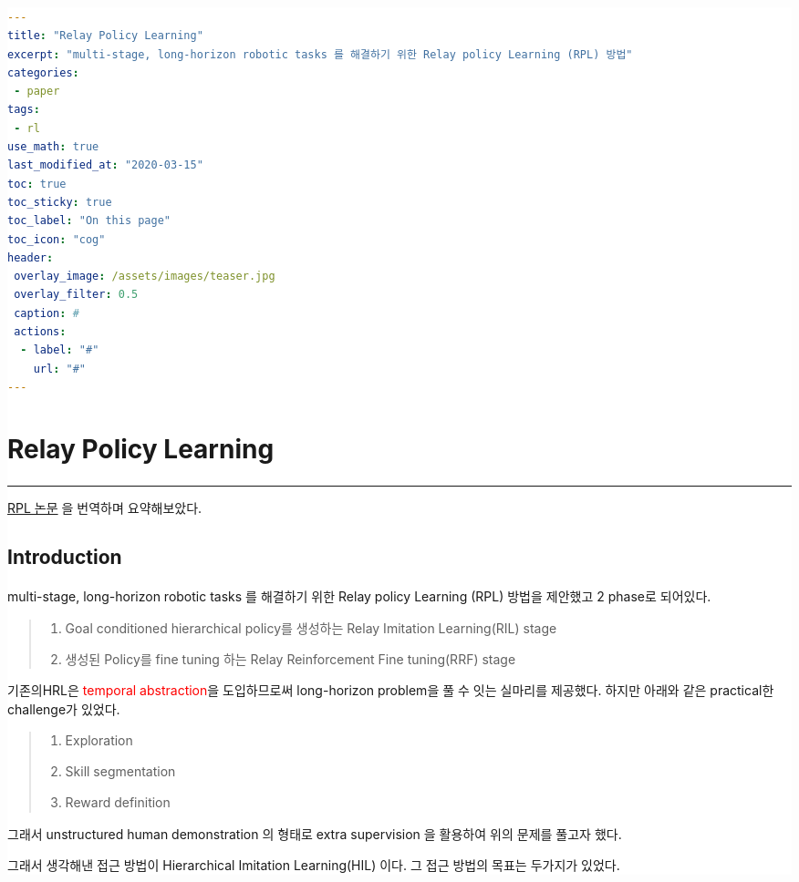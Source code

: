 ```yaml
---
title: "Relay Policy Learning"
excerpt: "multi-stage, long-horizon robotic tasks 를 해결하기 위한 Relay policy Learning (RPL) 방법"
categories:
 - paper
tags:
 - rl
use_math: true
last_modified_at: "2020-03-15"
toc: true
toc_sticky: true
toc_label: "On this page"
toc_icon: "cog"
header:
 overlay_image: /assets/images/teaser.jpg
 overlay_filter: 0.5
 caption: #
 actions:
  - label: "#"
    url: "#"
---
```


# Relay Policy Learning
---

[RPL 논문](https://relay-policy-learning.github.io.) 을 번역하며 요약해보았다.

## Introduction

multi-stage, long-horizon robotic tasks 를 해결하기 위한 Relay policy Learning (RPL) 방법을 제안했고 2 phase로 되어있다.

> 1. Goal conditioned hierarchical policy를 생성하는 Relay Imitation Learning(RIL) stage
>
> 2. 생성된 Policy를 fine tuning 하는 Relay Reinforcement Fine tuning(RRF) stage

기존의HRL은 <span style="color:red">temporal abstraction</span>을 도입하므로써 long-horizon problem을 풀 수 잇는 실마리를 제공했다. 하지만 아래와 같은 practical한 challenge가 있었다.

> 1. Exploration
>
> 2. Skill segmentation
>
> 3. Reward definition



그래서 unstructured human demonstration 의 형태로 extra supervision 을 활용하여 위의 문제를 풀고자 했다.

그래서 생각해낸 접근 방법이 Hierarchical Imitation Learning(HIL) 이다. 그 접근 방법의 목표는 두가지가 있었다.
